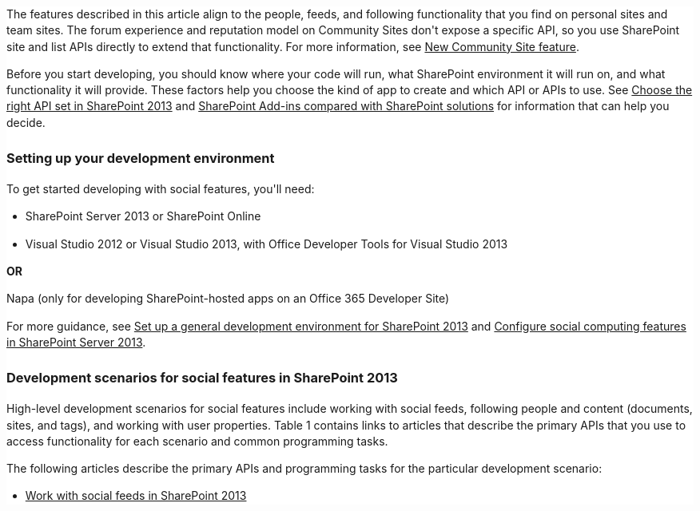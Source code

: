     
    
The features described in this article align to the people, feeds, and following functionality that you find on personal sites and team sites. The forum experience and reputation model on Community Sites don't expose a specific API, so you use SharePoint site and list APIs directly to extend that functionality. For more information, see  [New Community Site feature](what-s-new-for-developers-in-social-and-collaboration-features-in-sharepoint-201.md#bkmk_Collab).
  
    
    
Before you start developing, you should know where your code will run, what SharePoint environment it will run on, and what functionality it will provide. These factors help you choose the kind of app to create and which API or APIs to use. See  [Choose the right API set in SharePoint 2013](choose-the-right-api-set-in-sharepoint.md) and [SharePoint Add-ins compared with SharePoint solutions](sharepoint-add-ins-compared-with-sharepoint-solutions.md) for information that can help you decide.
  
    
    

### Setting up your development environment
<a name="DevEnvironment"> </a>

To get started developing with social features, you'll need:
  
    
    

- SharePoint Server 2013 or SharePoint Online
    
  
- Visual Studio 2012 or Visual Studio 2013, with Office Developer Tools for Visual Studio 2013
  
    
    
 **OR**
  
    
    
Napa (only for developing SharePoint-hosted apps on an Office 365 Developer Site)
    
  
For more guidance, see  [Set up a general development environment for SharePoint 2013](set-up-a-general-development-environment-for-sharepoint.md) and [Configure social computing features in SharePoint Server 2013](http://technet.microsoft.com/en-us/library/fp161267%28v=office.15%29.aspx).
  
    
    

### Development scenarios for social features in SharePoint 2013
<a name="DevScenarios"> </a>

High-level development scenarios for social features include working with social feeds, following people and content (documents, sites, and tags), and working with user properties. Table 1 contains links to articles that describe the primary APIs that you use to access functionality for each scenario and common programming tasks.
  
    
    
The following articles describe the primary APIs and programming tasks for the particular development scenario:
  
    
    

-  [Work with social feeds in SharePoint 2013](work-with-social-feeds-in-sharepoint.md)
    